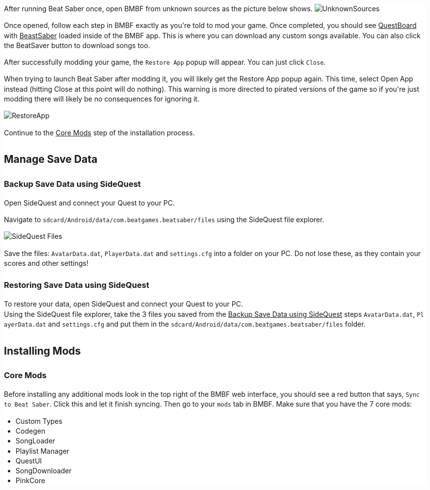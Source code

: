 After running Beat Saber once, open BMBF from unknown sources as the picture below shows. ![UnknownSources](~@images/beginners-guide/quest_home-menu.jpg)

Once opened, follow each step in BMBF exactly as you're told to mod your game. Once completed, you should see [QuestBoard](https://www.questmodding.com/) with [BeastSaber](https://www.bsaber.com) loaded inside of the BMBF app. This is where you can download any custom songs available. You can also click the BeatSaver button to download songs too.

After successfully modding your game, the `Restore App` popup will appear. You can just click `Close`.

When trying to launch Beat Saber after modding it, you will likely get the Restore App popup again. This time, select Open App instead (hitting Close at this point will do nothing). This warning is more directed to pirated versions of the game so if you're just modding there will likely be no consequences for ignoring it.

![RestoreApp](~@images/beginners-guide/restoreapp.png)

Continue to the [Core Mods](#core-mods) step of the installation process.

## Manage Save Data

### Backup Save Data using SideQuest

Open SideQuest and connect your Quest to your PC.

Navigate to `sdcard/Android/data/com.beatgames.beatsaber/files` using the SideQuest file explorer.

![SideQuest Files](~@images/beginners-guide/sqfiles.png)

Save the files: `AvatarData.dat`, `PlayerData.dat` and `settings.cfg` into a folder on your PC. Do not lose these, as they contain your scores and other settings!

### Restoring Save Data using SideQuest

To restore your data, open SideQuest and connect your Quest to your PC.  
Using the SideQuest file explorer, take the 3 files you saved from the [Backup Save Data using SideQuest](#backup-save-data-using-sidequest) steps `AvatarData.dat`, `PlayerData.dat` and `settings.cfg` and put them in the `sdcard/Android/data/com.beatgames.beatsaber/files` folder.

## Installing Mods

### Core Mods
Before installing any additional mods look in the top right of the BMBF web interface, you should see a red button that says, `Sync to Beat Saber`. Click this and let it finish syncing. Then go to your `mods` tab in BMBF. Make sure that you have the 7 core mods:

* Custom Types
* Codegen
* SongLoader
* Playlist Manager
* QuestUI
* SongDownloader
* PinkCore
